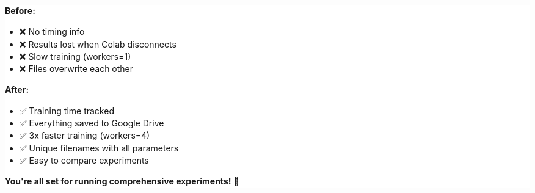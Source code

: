 **Before:**
- ❌ No timing info
- ❌ Results lost when Colab disconnects
- ❌ Slow training (workers=1)
- ❌ Files overwrite each other

**After:**
- ✅ Training time tracked
- ✅ Everything saved to Google Drive
- ✅ 3x faster training (workers=4)
- ✅ Unique filenames with all parameters
- ✅ Easy to compare experiments

**You're all set for running comprehensive experiments!** 🚀


